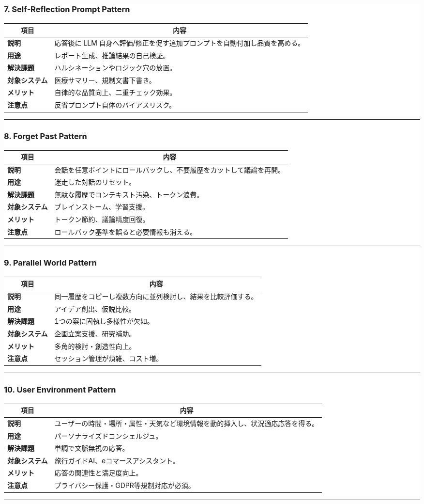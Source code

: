 
### 7. Self‑Reflection Prompt Pattern
| 項目 | 内容 |
|------|------|
| **説明** | 応答後に LLM 自身へ評価/修正を促す追加プロンプトを自動付加し品質を高める。 |
| **用途** | レポート生成、推論結果の自己検証。 |
| **解決課題** | ハルシネーションやロジック穴の放置。 |
| **対象システム** | 医療サマリー、規制文書下書き。 |
| **メリット** | 自律的な品質向上、二重チェック効果。 |
| **注意点** | 反省プロンプト自体のバイアスリスク。 |

---

### 8. Forget Past Pattern
| 項目 | 内容 |
|------|------|
| **説明** | 会話を任意ポイントにロールバックし、不要履歴をカットして議論を再開。 |
| **用途** | 迷走した対話のリセット。 |
| **解決課題** | 無駄な履歴でコンテキスト汚染、トークン浪費。 |
| **対象システム** | ブレインストーム、学習支援。 |
| **メリット** | トークン節約、議論精度回復。 |
| **注意点** | ロールバック基準を誤ると必要情報も消える。 |

---

### 9. Parallel World Pattern
| 項目 | 内容 |
|------|------|
| **説明** | 同一履歴をコピーし複数方向に並列検討し、結果を比較評価する。 |
| **用途** | アイデア創出、仮説比較。 |
| **解決課題** | 1つの案に固執し多様性が欠如。 |
| **対象システム** | 企画立案支援、研究補助。 |
| **メリット** | 多角的検討・創造性向上。 |
| **注意点** | セッション管理が煩雑、コスト増。 |

---

### 10. User Environment Pattern
| 項目 | 内容 |
|------|------|
| **説明** | ユーザーの時間・場所・属性・天気など環境情報を動的挿入し、状況適応応答を得る。 |
| **用途** | パーソナライズドコンシェルジュ。 |
| **解決課題** | 単調で文脈無視の応答。 |
| **対象システム** | 旅行ガイドAI、eコマースアシスタント。 |
| **メリット** | 応答の関連性と満足度向上。 |
| **注意点** | プライバシー保護・GDPR等規制対応が必須。 |

---